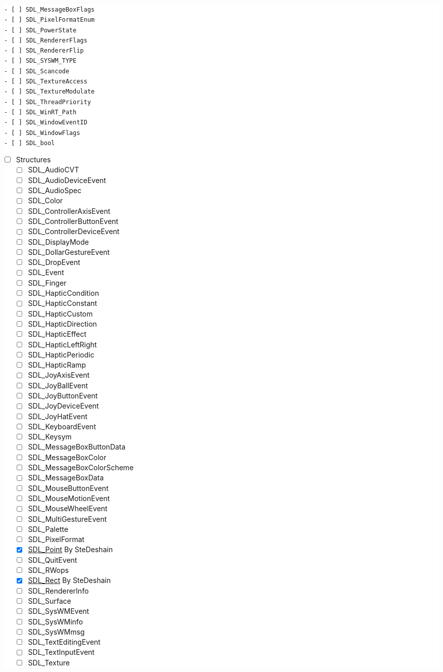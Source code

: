 	- [ ] SDL_MessageBoxFlags
	- [ ] SDL_PixelFormatEnum
	- [ ] SDL_PowerState
	- [ ] SDL_RendererFlags
	- [ ] SDL_RendererFlip
	- [ ] SDL_SYSWM_TYPE
	- [ ] SDL_Scancode
	- [ ] SDL_TextureAccess
	- [ ] SDL_TextureModulate
	- [ ] SDL_ThreadPriority
	- [ ] SDL_WinRT_Path
	- [ ] SDL_WindowEventID
	- [ ] SDL_WindowFlags
	- [ ] SDL_bool
- [ ] Structures
	- [ ] SDL_AudioCVT
	- [ ] SDL_AudioDeviceEvent
	- [ ] SDL_AudioSpec
	- [ ] SDL_Color
	- [ ] SDL_ControllerAxisEvent
	- [ ] SDL_ControllerButtonEvent
	- [ ] SDL_ControllerDeviceEvent
	- [ ] SDL_DisplayMode
	- [ ] SDL_DollarGestureEvent
	- [ ] SDL_DropEvent
	- [ ] SDL_Event
	- [ ] SDL_Finger
	- [ ] SDL_HapticCondition
	- [ ] SDL_HapticConstant
	- [ ] SDL_HapticCustom
	- [ ] SDL_HapticDirection
	- [ ] SDL_HapticEffect
	- [ ] SDL_HapticLeftRight
	- [ ] SDL_HapticPeriodic
	- [ ] SDL_HapticRamp
	- [ ] SDL_JoyAxisEvent
	- [ ] SDL_JoyBallEvent
	- [ ] SDL_JoyButtonEvent
	- [ ] SDL_JoyDeviceEvent
	- [ ] SDL_JoyHatEvent
	- [ ] SDL_KeyboardEvent
	- [ ] SDL_Keysym
	- [ ] SDL_MessageBoxButtonData
	- [ ] SDL_MessageBoxColor
	- [ ] SDL_MessageBoxColorScheme
	- [ ] SDL_MessageBoxData
	- [ ] SDL_MouseButtonEvent
	- [ ] SDL_MouseMotionEvent
	- [ ] SDL_MouseWheelEvent
	- [ ] SDL_MultiGestureEvent
	- [ ] SDL_Palette
	- [ ] SDL_PixelFormat
	- [x] [SDL_Point](Structures/SDL_Point.md) By SteDeshain
	- [ ] SDL_QuitEvent
	- [ ] SDL_RWops
	- [x] [SDL_Rect](Structures/SDL_Rect.md) By SteDeshain
	- [ ] SDL_RendererInfo
	- [ ] SDL_Surface
	- [ ] SDL_SysWMEvent
	- [ ] SDL_SysWMinfo
	- [ ] SDL_SysWMmsg
	- [ ] SDL_TextEditingEvent
	- [ ] SDL_TextInputEvent
	- [ ] SDL_Texture